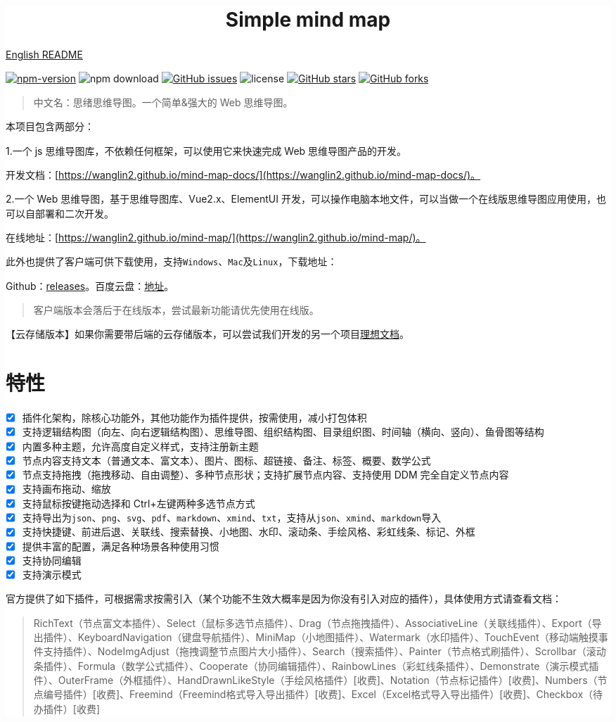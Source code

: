 <h1 align="center">Simple mind map</h1>

[English README](./README_EN.md)

[![npm-version](https://img.shields.io/npm/v/simple-mind-map)](https://www.npmjs.com/package/simple-mind-map)
![npm download](https://img.shields.io/npm/dm/simple-mind-map)
[![GitHub issues](https://img.shields.io/github/issues/wanglin2/mind-map)](https://github.com/wanglin2/mind-map/issues)
![license](https://img.shields.io/npm/l/express.svg)
[![GitHub stars](https://img.shields.io/github/stars/wanglin2/mind-map)](https://github.com/wanglin2/mind-map/stargazers)
[![GitHub forks](https://img.shields.io/github/forks/wanglin2/mind-map)](https://github.com/wanglin2/mind-map/network/members)

> 中文名：思绪思维导图。一个简单&强大的 Web 思维导图。

本项目包含两部分：

1.一个 js 思维导图库，不依赖任何框架，可以使用它来快速完成 Web 思维导图产品的开发。

开发文档：[https://wanglin2.github.io/mind-map-docs/](https://wanglin2.github.io/mind-map-docs/)。

2.一个 Web 思维导图，基于思维导图库、Vue2.x、ElementUI 开发，可以操作电脑本地文件，可以当做一个在线版思维导图应用使用，也可以自部署和二次开发。

在线地址：[https://wanglin2.github.io/mind-map/](https://wanglin2.github.io/mind-map/)。

此外也提供了客户端可供下载使用，支持`Windows`、`Mac`及`Linux`，下载地址：

Github：[releases](https://github.com/wanglin2/mind-map/releases)。百度云盘：[地址](https://pan.baidu.com/s/1huasEbKsGNH2Af68dvWiOg?pwd=3bp3)。

> 客户端版本会落后于在线版本，尝试最新功能请优先使用在线版。

【云存储版本】如果你需要带后端的云存储版本，可以尝试我们开发的另一个项目[理想文档](https://github.com/wanglin2/lx-doc)。

# 特性

- [x] 插件化架构，除核心功能外，其他功能作为插件提供，按需使用，减小打包体积
- [x] 支持逻辑结构图（向左、向右逻辑结构图）、思维导图、组织结构图、目录组织图、时间轴（横向、竖向）、鱼骨图等结构
- [x] 内置多种主题，允许高度自定义样式，支持注册新主题
- [x] 节点内容支持文本（普通文本、富文本）、图片、图标、超链接、备注、标签、概要、数学公式
- [x] 节点支持拖拽（拖拽移动、自由调整）、多种节点形状；支持扩展节点内容、支持使用 DDM 完全自定义节点内容
- [x] 支持画布拖动、缩放
- [x] 支持鼠标按键拖动选择和 Ctrl+左键两种多选节点方式
- [x] 支持导出为`json`、`png`、`svg`、`pdf`、`markdown`、`xmind`、`txt`，支持从`json`、`xmind`、`markdown`导入
- [x] 支持快捷键、前进后退、关联线、搜索替换、小地图、水印、滚动条、手绘风格、彩虹线条、标记、外框
- [x] 提供丰富的配置，满足各种场景各种使用习惯
- [x] 支持协同编辑
- [x] 支持演示模式

官方提供了如下插件，可根据需求按需引入（某个功能不生效大概率是因为你没有引入对应的插件），具体使用方式请查看文档：

> RichText（节点富文本插件）、Select（鼠标多选节点插件）、Drag（节点拖拽插件）、AssociativeLine（关联线插件）、Export（导出插件）、KeyboardNavigation（键盘导航插件）、MiniMap（小地图插件）、Watermark（水印插件）、TouchEvent（移动端触摸事件支持插件）、NodeImgAdjust（拖拽调整节点图片大小插件）、Search（搜索插件）、Painter（节点格式刷插件）、Scrollbar（滚动条插件）、Formula（数学公式插件）、Cooperate（协同编辑插件）、RainbowLines（彩虹线条插件）、Demonstrate（演示模式插件）、OuterFrame（外框插件）、HandDrawnLikeStyle（手绘风格插件）[收费]、Notation（节点标记插件）[收费]、Numbers（节点编号插件）[收费]、Freemind（Freemind格式导入导出插件）[收费]、Excel（Excel格式导入导出插件）[收费]、Checkbox（待办插件）[收费]
